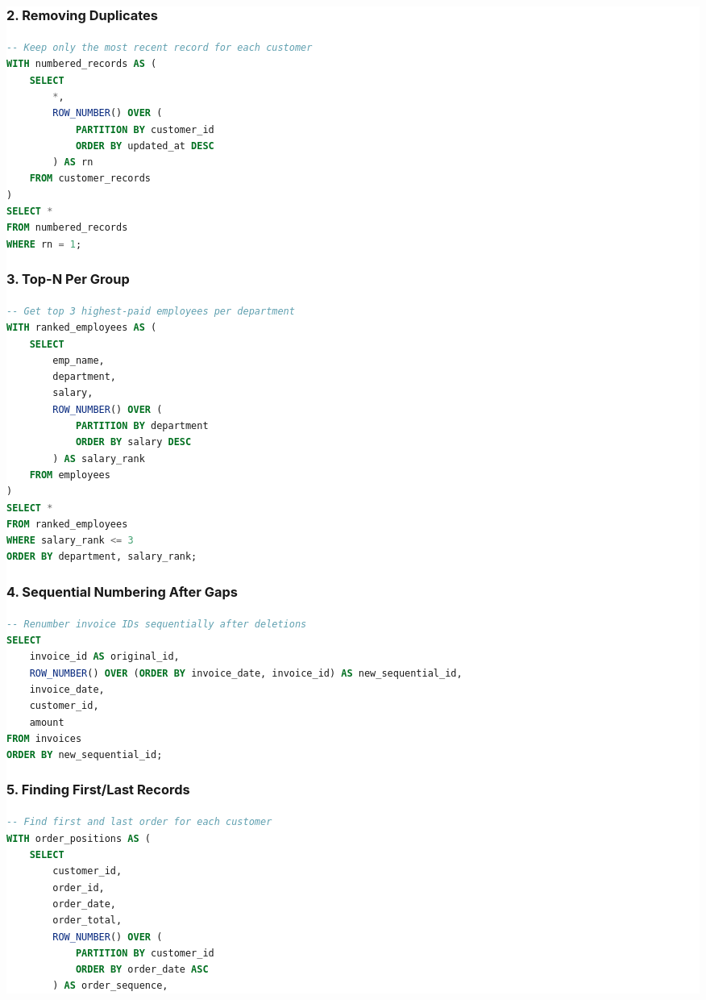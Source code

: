 ### 2. Removing Duplicates
```sql
-- Keep only the most recent record for each customer
WITH numbered_records AS (
    SELECT 
        *,
        ROW_NUMBER() OVER (
            PARTITION BY customer_id 
            ORDER BY updated_at DESC
        ) AS rn
    FROM customer_records
)
SELECT * 
FROM numbered_records
WHERE rn = 1;
```

### 3. Top-N Per Group
```sql
-- Get top 3 highest-paid employees per department
WITH ranked_employees AS (
    SELECT 
        emp_name,
        department,
        salary,
        ROW_NUMBER() OVER (
            PARTITION BY department 
            ORDER BY salary DESC
        ) AS salary_rank
    FROM employees
)
SELECT * 
FROM ranked_employees
WHERE salary_rank <= 3
ORDER BY department, salary_rank;
```

### 4. Sequential Numbering After Gaps
```sql
-- Renumber invoice IDs sequentially after deletions
SELECT 
    invoice_id AS original_id,
    ROW_NUMBER() OVER (ORDER BY invoice_date, invoice_id) AS new_sequential_id,
    invoice_date,
    customer_id,
    amount
FROM invoices
ORDER BY new_sequential_id;
```

### 5. Finding First/Last Records
```sql
-- Find first and last order for each customer
WITH order_positions AS (
    SELECT 
        customer_id,
        order_id,
        order_date,
        order_total,
        ROW_NUMBER() OVER (
            PARTITION BY customer_id 
            ORDER BY order_date ASC
        ) AS order_sequence,
```